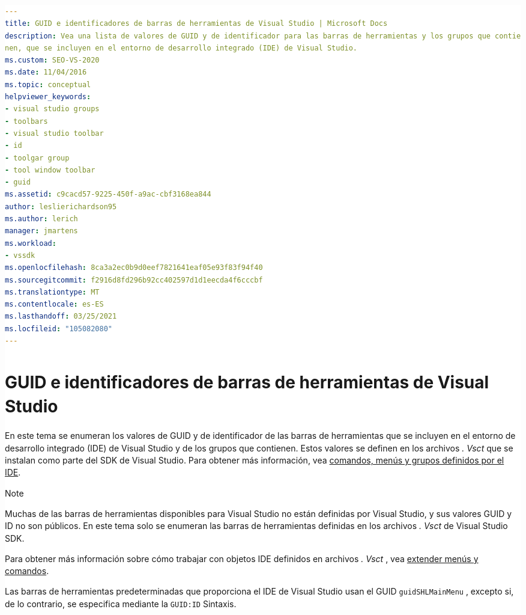 ```yaml
---
title: GUID e identificadores de barras de herramientas de Visual Studio | Microsoft Docs
description: Vea una lista de valores de GUID y de identificador para las barras de herramientas y los grupos que contienen, que se incluyen en el entorno de desarrollo integrado (IDE) de Visual Studio.
ms.custom: SEO-VS-2020
ms.date: 11/04/2016
ms.topic: conceptual
helpviewer_keywords:
- visual studio groups
- toolbars
- visual studio toolbar
- id
- toolgar group
- tool window toolbar
- guid
ms.assetid: c9cacd57-9225-450f-a9ac-cbf3168ea844
author: leslierichardson95
ms.author: lerich
manager: jmartens
ms.workload:
- vssdk
ms.openlocfilehash: 8ca3a2ec0b9d0eef7821641eaf05e93f83f94f40
ms.sourcegitcommit: f2916d8fd296b92cc402597d1d1eecda4f6cccbf
ms.translationtype: MT
ms.contentlocale: es-ES
ms.lasthandoff: 03/25/2021
ms.locfileid: "105082080"
---
```

# <a name="guids-and-ids-of-visual-studio-toolbars"></a>GUID e identificadores de barras de herramientas de Visual Studio
En este tema se enumeran los valores de GUID y de identificador de las barras de herramientas que se incluyen en el entorno de desarrollo integrado (IDE) de Visual Studio y de los grupos que contienen. Estos valores se definen en los archivos *. Vsct* que se instalan como parte del SDK de Visual Studio. Para obtener más información, vea [comandos, menús y grupos definidos por el IDE](../../extensibility/internals/ide-defined-commands-menus-and-groups.md).

> [!NOTE]
> Muchas de las barras de herramientas disponibles para Visual Studio no están definidas por Visual Studio, y sus valores GUID y ID no son públicos. En este tema solo se enumeran las barras de herramientas definidas en los archivos *. Vsct* de Visual Studio SDK.

 Para obtener más información sobre cómo trabajar con objetos IDE definidos en archivos *. Vsct* , vea [extender menús y comandos](../../extensibility/extending-menus-and-commands.md).

 Las barras de herramientas predeterminadas que proporciona el IDE de Visual Studio usan el GUID `guidSHLMainMenu` , excepto si, de lo contrario, se especifica mediante la `GUID:ID` Sintaxis.
